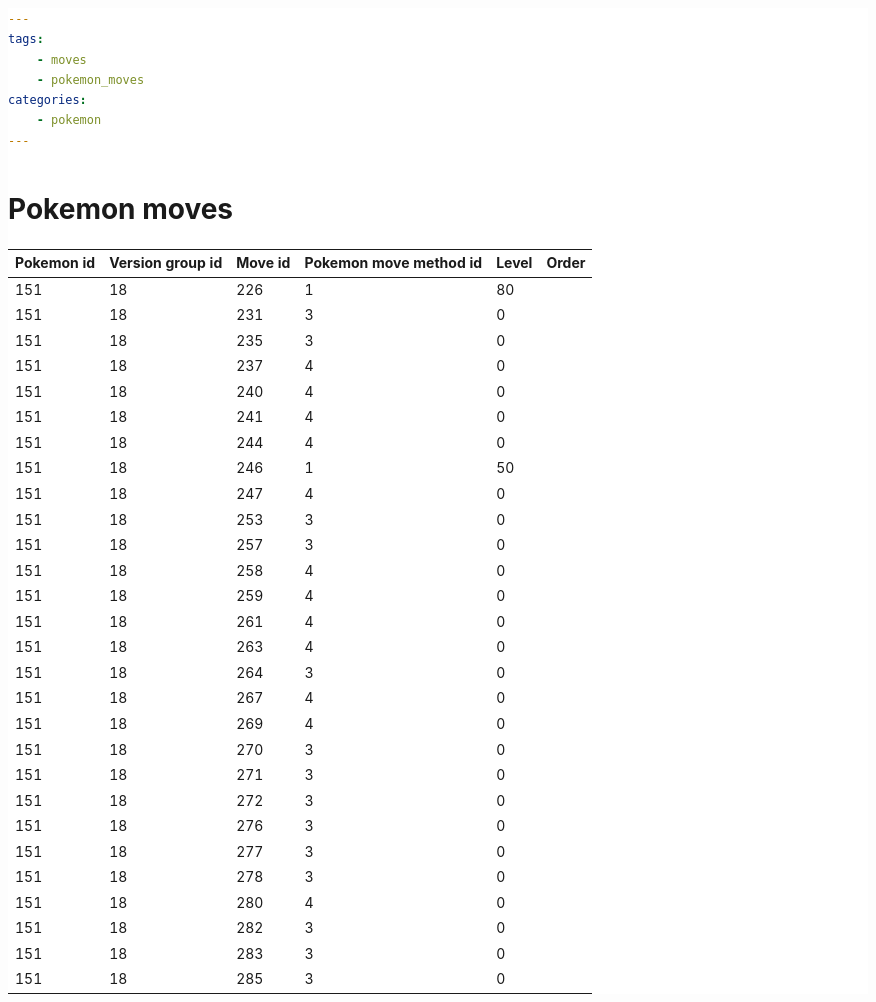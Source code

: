 ```yaml
---
tags:
    - moves
    - pokemon_moves
categories:
    - pokemon
---
```


# Pokemon moves

| **Pokemon id** | **Version group id** | **Move id** | **Pokemon move method id** | **Level** | **Order** |
|----------------|----------------------|-------------|----------------------------|-----------|-----------|
| 151        | 18               | 226     | 1                      | 80    |       |
| 151        | 18               | 231     | 3                      | 0     |       |
| 151        | 18               | 235     | 3                      | 0     |       |
| 151        | 18               | 237     | 4                      | 0     |       |
| 151        | 18               | 240     | 4                      | 0     |       |
| 151        | 18               | 241     | 4                      | 0     |       |
| 151        | 18               | 244     | 4                      | 0     |       |
| 151        | 18               | 246     | 1                      | 50    |       |
| 151        | 18               | 247     | 4                      | 0     |       |
| 151        | 18               | 253     | 3                      | 0     |       |
| 151        | 18               | 257     | 3                      | 0     |       |
| 151        | 18               | 258     | 4                      | 0     |       |
| 151        | 18               | 259     | 4                      | 0     |       |
| 151        | 18               | 261     | 4                      | 0     |       |
| 151        | 18               | 263     | 4                      | 0     |       |
| 151        | 18               | 264     | 3                      | 0     |       |
| 151        | 18               | 267     | 4                      | 0     |       |
| 151        | 18               | 269     | 4                      | 0     |       |
| 151        | 18               | 270     | 3                      | 0     |       |
| 151        | 18               | 271     | 3                      | 0     |       |
| 151        | 18               | 272     | 3                      | 0     |       |
| 151        | 18               | 276     | 3                      | 0     |       |
| 151        | 18               | 277     | 3                      | 0     |       |
| 151        | 18               | 278     | 3                      | 0     |       |
| 151        | 18               | 280     | 4                      | 0     |       |
| 151        | 18               | 282     | 3                      | 0     |       |
| 151        | 18               | 283     | 3                      | 0     |       |
| 151        | 18               | 285     | 3                      | 0     |       |